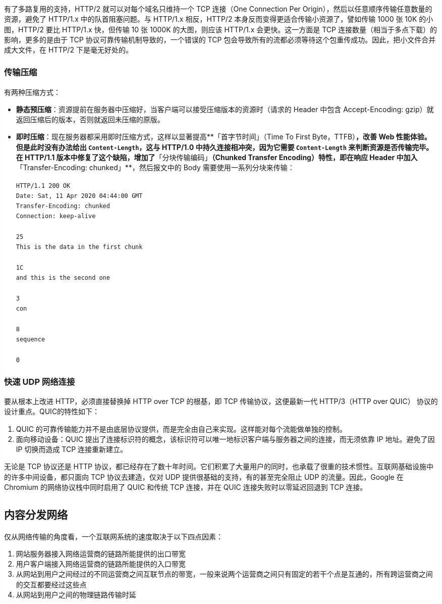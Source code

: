 有了多路复用的支持，HTTP/2 就可以对每个域名只维持一个 TCP 连接（One Connection Per Origin），然后以任意顺序传输任意数量的资源，避免了 HTTP/1.x 中的队首阻塞问题。与 HTTP/1.x 相反，HTTP/2 本身反而变得更适合传输小资源了，譬如传输 1000 张 10K 的小图，HTTP/2 要比 HTTP/1.x 快，但传输 10 张 1000K 的大图，则应该 HTTP/1.x 会更快。这一方面是 TCP 连接数量（相当于多点下载）的影响，更多的是由于 TCP 协议可靠传输机制导致的，一个错误的 TCP 包会导致所有的流都必须等待这个包重传成功。因此，把小文件合并成大文件，在 HTTP/2 下是毫无好处的。

### 传输压缩

有两种压缩方式：

- **静态预压缩**：资源提前在服务器中压缩好，当客户端可以接受压缩版本的资源时（请求的 Header 中包含 Accept-Encoding: gzip）就返回压缩后的版本，否则就返回未压缩的原版。

- **即时压缩**：现在服务器都采用即时压缩方式，这样以显著提高**「首字节时间」（Time To First Byte，TTFB）**，改善 Web 性能体验。但是此时没有办法给出 `Content-Length`，这与 HTTP/1.0 中持久连接相冲突，因为它需要 `Content-Length` 来判断资源是否传输完毕。在 HTTP/1.1 版本中修复了这个缺陷，增加了**「分块传输编码」**（Chunked Transfer Encoding）特性，即在响应 Header 中加入**「Transfer-Encoding: chunked」**，然后报文中的 Body 需要使用一系列分块来传输：

  ~~~html
  HTTP/1.1 200 OK
  Date: Sat, 11 Apr 2020 04:44:00 GMT
  Transfer-Encoding: chunked
  Connection: keep-alive
  
  25
  This is the data in the first chunk
  
  1C
  and this is the second one
  
  3
  con
  
  8
  sequence
  
  0
  ~~~

### 快速 UDP 网络连接

要从根本上改进 HTTP，必须直接替换掉 HTTP over TCP 的根基，即 TCP 传输协议，这便最新一代 HTTP/3（HTTP over QUIC） 协议的设计重点。QUIC的特性如下：

1.  QUIC 的可靠传输能力并不是由底层协议提供，而是完全由自己来实现。这样能对每个流能做单独的控制。
2. 面向移动设备：QUIC 提出了连接标识符的概念，该标识符可以唯一地标识客户端与服务器之间的连接，而无须依靠 IP 地址。避免了因 IP 切换而造成 TCP 连接重新建立。

无论是 TCP 协议还是 HTTP 协议，都已经存在了数十年时间。它们积累了大量用户的同时，也承载了很重的技术惯性。互联网基础设施中的许多中间设备，都只面向 TCP 协议去建造，仅对 UDP 提供很基础的支持，有的甚至完全阻止 UDP 的流量。因此，Google 在 Chromium 的网络协议栈中同时启用了 QUIC 和传统 TCP 连接，并在 QUIC 连接失败时以零延迟回退到 TCP 连接。

## 内容分发网络

仅从网络传输的角度看，一个互联网系统的速度取决于以下四点因素：

1. 网站服务器接入网络运营商的链路所能提供的出口带宽
2. 用户客户端接入网络运营商的链路所能提供的入口带宽
3. 从网站到用户之间经过的不同运营商之间互联节点的带宽，一般来说两个运营商之间只有固定的若干个点是互通的，所有跨运营商之间的交互都要经过这些点
4. 从网站到用户之间的物理链路传输时延
